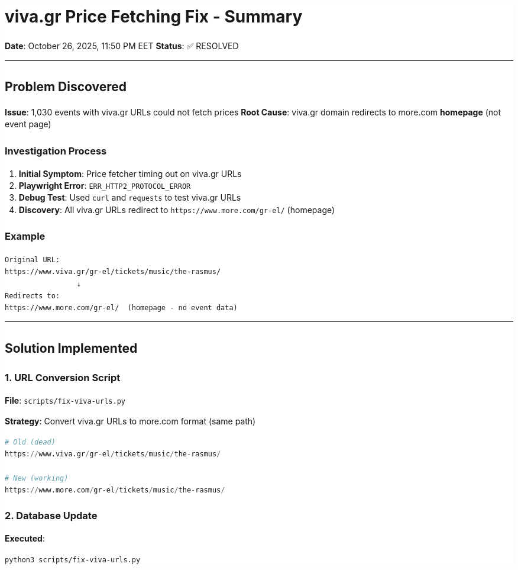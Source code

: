 # viva.gr Price Fetching Fix - Summary

**Date**: October 26, 2025, 11:50 PM EET
**Status**: ✅ RESOLVED

---

## Problem Discovered

**Issue**: 1,030 events with viva.gr URLs could not fetch prices
**Root Cause**: viva.gr domain redirects to more.com **homepage** (not event page)

### Investigation Process

1. **Initial Symptom**: Price fetcher timing out on viva.gr URLs
2. **Playwright Error**: `ERR_HTTP2_PROTOCOL_ERROR`
3. **Debug Test**: Used `curl` and `requests` to test viva.gr URLs
4. **Discovery**: All viva.gr URLs redirect to `https://www.more.com/gr-el/` (homepage)

### Example

```
Original URL:
https://www.viva.gr/gr-el/tickets/music/the-rasmus/
                 ↓
Redirects to:
https://www.more.com/gr-el/  (homepage - no event data)
```

---

## Solution Implemented

### 1. URL Conversion Script

**File**: `scripts/fix-viva-urls.py`

**Strategy**: Convert viva.gr URLs to more.com format (same path)

```python
# Old (dead)
https://www.viva.gr/gr-el/tickets/music/the-rasmus/

# New (working)
https://www.more.com/gr-el/tickets/music/the-rasmus/
```

### 2. Database Update

**Executed**:
```bash
python3 scripts/fix-viva-urls.py
```
